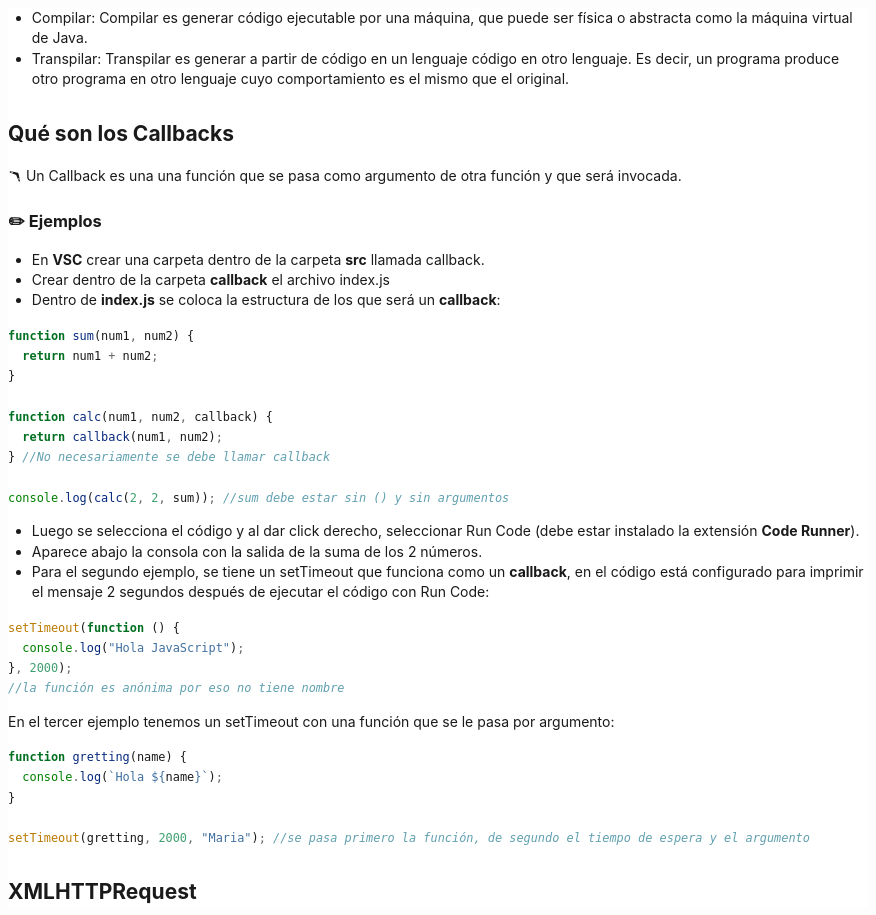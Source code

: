 - Compilar: Compilar es generar código ejecutable por una máquina, que puede ser física o abstracta como la máquina virtual de Java.
- Transpilar: Transpilar es generar a partir de código en un lenguaje código en otro lenguaje. Es decir, un programa produce otro programa en otro lenguaje cuyo comportamiento es el mismo que el original.

## Qué son los Callbacks

🪃 Un Callback es una una función que se pasa como argumento de otra función y que será invocada.

### ✏️ Ejemplos

- En **VSC** crear una carpeta dentro de la carpeta **src** llamada callback.
- Crear dentro de la carpeta **callback** el archivo index.js
- Dentro de **index.js** se coloca la estructura de los que será un **callback**:

```javascript
function sum(num1, num2) {
  return num1 + num2;
}

function calc(num1, num2, callback) {
  return callback(num1, num2);
} //No necesariamente se debe llamar callback

console.log(calc(2, 2, sum)); //sum debe estar sin () y sin argumentos
```

- Luego se selecciona el código y al dar click derecho, seleccionar Run Code (debe estar instalado la extensión **Code Runner**).
- Aparece abajo la consola con la salida de la suma de los 2 números.
- Para el segundo ejemplo, se tiene un setTimeout que funciona como un **callback**, en el código está configurado para imprimir el mensaje 2 segundos después de ejecutar el código con Run Code:

```javascript
setTimeout(function () {
  console.log("Hola JavaScript");
}, 2000);
//la función es anónima por eso no tiene nombre
```

En el tercer ejemplo tenemos un setTimeout con una función que se le pasa por argumento:

```javascript
function gretting(name) {
  console.log(`Hola ${name}`);
}

setTimeout(gretting, 2000, "Maria"); //se pasa primero la función, de segundo el tiempo de espera y el argumento
```

## XMLHTTPRequest

